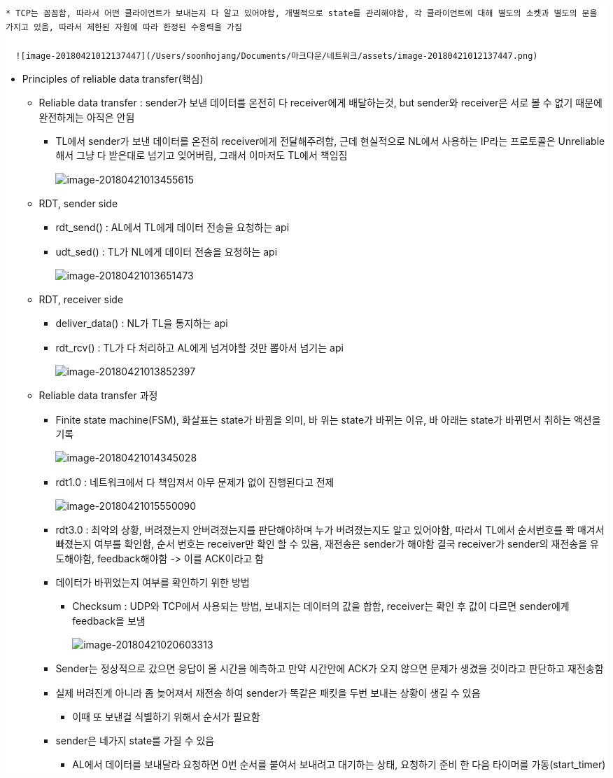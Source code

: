     * TCP는 꼼꼼함, 따라서 어떤 클라이언트가 보내는지 다 알고 있어야함, 개별적으로 state를 관리해야함, 각 클라이언트에 대해 별도의 소켓과 별도의 문을 가지고 있음, 따라서 제한된 자원에 따라 한정된 수용력을 가짐

      ![image-20180421012137447](/Users/soonhojang/Documents/마크다운/네트워크/assets/image-20180421012137447.png)

* Principles of reliable data transfer(핵심)

  * Reliable data transfer : sender가 보낸 데이터를 온전히 다  receiver에게 배달하는것, but sender와 receiver은 서로 볼 수 없기 때문에 완전하게는 아직은 안됨

    * TL에서 sender가 보낸 데이터를 온전히 receiver에게 전달해주려함, 근데 현실적으로 NL에서 사용하는 IP라는 프로토콜은 Unreliable해서 그냥 다 받은대로 넘기고 잊어버림, 그래서 이마저도 TL에서 책임짐

      ![image-20180421013455615](/Users/soonhojang/Documents/마크다운/네트워크/assets/image-20180421013455615.png)

  * RDT, sender side

    * rdt_send() : AL에서 TL에게 데이터 전송을 요청하는 api

    * udt_sed() : TL가 NL에게 데이터 전송을 요청하는 api

      ![image-20180421013651473](/Users/soonhojang/Documents/마크다운/네트워크/assets/image-20180421013651473.png)

  * RDT, receiver side

    * deliver_data() : NL가 TL을 통지하는 api

    * rdt_rcv() : TL가 다 처리하고 AL에게 넘겨야할 것만 뽑아서 넘기는 api

      ![image-20180421013852397](/Users/soonhojang/Documents/마크다운/네트워크/assets/image-20180421013852397.png)

  * Reliable data transfer 과정

    * Finite state machine(FSM), 화살표는 state가 바뀜을 의미, 바 위는 state가 바뀌는 이유, 바 아래는 state가 바뀌면서 취하는 액션을 기록

      ![image-20180421014345028](/Users/soonhojang/Documents/마크다운/네트워크/assets/image-20180421014345028.png)

    * rdt1.0 : 네트워크에서 다 책임져서 아무 문제가 없이 진행된다고 전제

      ![image-20180421015550090](/Users/soonhojang/Documents/마크다운/네트워크/assets/image-20180421015550090.png)

    * rdt3.0 : 최악의 상황, 버려졌는지 안버려졌는지를 판단해야하며 누가 버려졌는지도 알고 있어야함, 따라서 TL에서 순서번호를 쫙 매겨서 빠졌는지 여부를 확인함, 순서 번호는 receiver만 확인 할 수 있음, 재전송은 sender가 해야함 결국 receiver가 sender의 재전송을 유도해야함, feedback해야함 -> 이를 ACK이라고 함

    * 데이터가 바뀌었는지 여부를 확인하기 위한 방법

      * Checksum : UDP와 TCP에서 사용되는 방법, 보내지는 데이터의 값을 합함, receiver는 확인 후 값이 다르면 sender에게 feedback을 보냄

        ![image-20180421020603313](/Users/soonhojang/Documents/마크다운/네트워크/assets/image-20180421021202254.png)

    * Sender는 정상적으로 갔으면 응답이 올 시간을 예측하고 만약 시간안에 ACK가 오지 않으면 문제가 생겼을 것이라고 판단하고 재전송함

    * 실제 버려진게 아니라 좀 늦어져서 재전송 하여 sender가 똑같은 패킷을 두번 보내는 상황이 생길 수 있음

      * 이때 또 보낸걸 식별하기 위해서 순서가 필요함

    * sender은 네가지 state를 가질 수 있음

      *  AL에서 데이터를 보내달라 요청하면 0번 순서를 붙여서 보내려고 대기하는 상태, 요청하기 준비 한 다음 타이머를 가동(start_timer)
